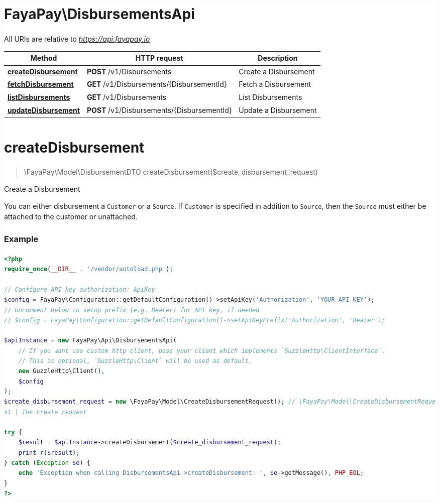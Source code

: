 # FayaPay\DisbursementsApi

All URIs are relative to *https://api.fayapay.io*

Method | HTTP request | Description
------------- | ------------- | -------------
[**createDisbursement**](DisbursementsApi.md#createDisbursement) | **POST** /v1/Disbursements | Create a Disbursement
[**fetchDisbursement**](DisbursementsApi.md#fetchDisbursement) | **GET** /v1/Disbursements/{DisbursementId} | Fetch a Disbursement
[**listDisbursements**](DisbursementsApi.md#listDisbursements) | **GET** /v1/Disbursements | List Disbursements
[**updateDisbursement**](DisbursementsApi.md#updateDisbursement) | **POST** /v1/Disbursements/{DisbursementId} | Update a Disbursement


# **createDisbursement**
> \FayaPay\Model\DisbursementDTO createDisbursement($create_disbursement_request)

Create a Disbursement

You can either disbursement a `Customer` or a `Source`. If `Customer` is specified in addition to `Source`, then the `Source` must either be attached to the customer or unattached.

### Example
```php
<?php
require_once(__DIR__ . '/vendor/autoload.php');

// Configure API key authorization: ApiKey
$config = FayaPay\Configuration::getDefaultConfiguration()->setApiKey('Authorization', 'YOUR_API_KEY');
// Uncomment below to setup prefix (e.g. Bearer) for API key, if needed
// $config = FayaPay\Configuration::getDefaultConfiguration()->setApiKeyPrefix('Authorization', 'Bearer');

$apiInstance = new FayaPay\Api\DisbursementsApi(
    // If you want use custom http client, pass your client which implements `GuzzleHttp\ClientInterface`.
    // This is optional, `GuzzleHttp\Client` will be used as default.
    new GuzzleHttp\Client(),
    $config
);
$create_disbursement_request = new \FayaPay\Model\CreateDisbursementRequest(); // \FayaPay\Model\CreateDisbursementRequest | The create request

try {
    $result = $apiInstance->createDisbursement($create_disbursement_request);
    print_r($result);
} catch (Exception $e) {
    echo 'Exception when calling DisbursementsApi->createDisbursement: ', $e->getMessage(), PHP_EOL;
}
?>
```
